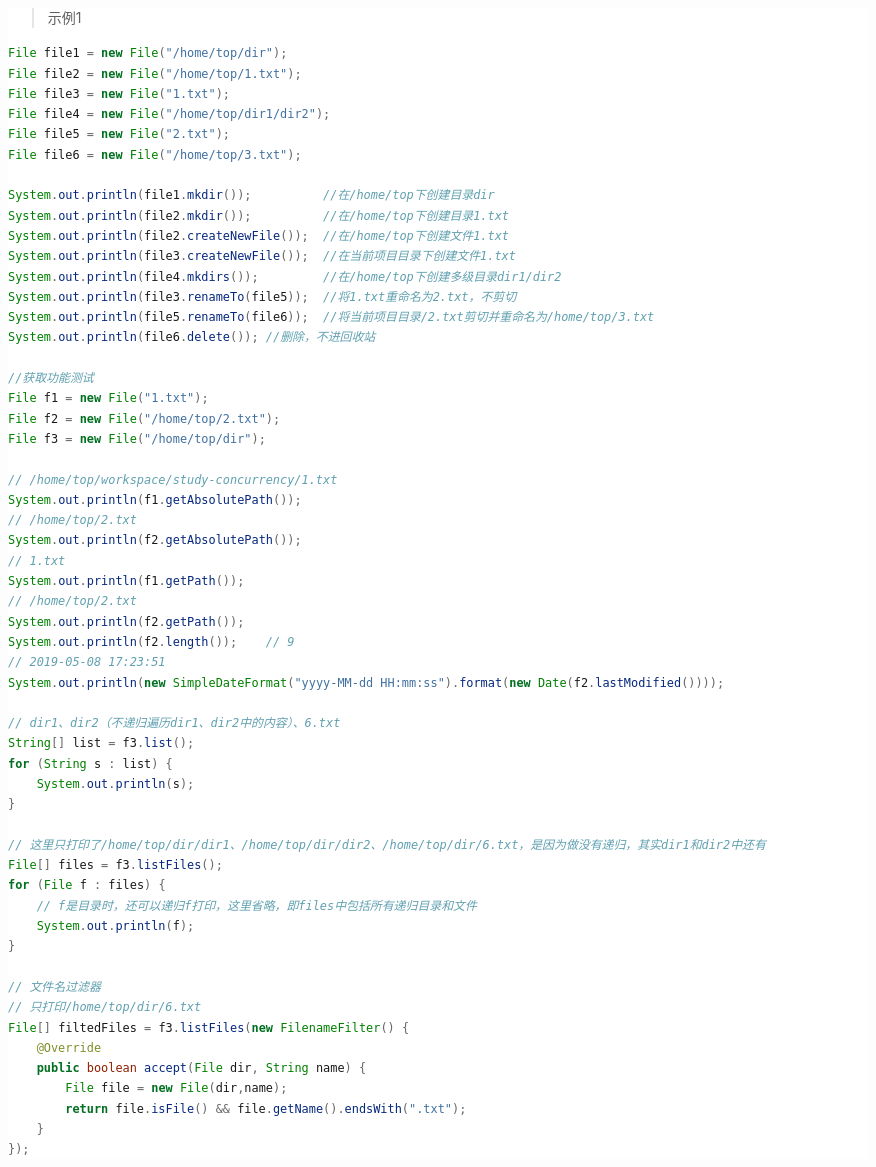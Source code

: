 ```java
```

> 示例1

```java
File file1 = new File("/home/top/dir");
File file2 = new File("/home/top/1.txt");
File file3 = new File("1.txt");
File file4 = new File("/home/top/dir1/dir2");
File file5 = new File("2.txt");
File file6 = new File("/home/top/3.txt");

System.out.println(file1.mkdir());          //在/home/top下创建目录dir
System.out.println(file2.mkdir());          //在/home/top下创建目录1.txt
System.out.println(file2.createNewFile());  //在/home/top下创建文件1.txt
System.out.println(file3.createNewFile());  //在当前项目目录下创建文件1.txt
System.out.println(file4.mkdirs());         //在/home/top下创建多级目录dir1/dir2
System.out.println(file3.renameTo(file5));  //将1.txt重命名为2.txt，不剪切
System.out.println(file5.renameTo(file6));  //将当前项目目录/2.txt剪切并重命名为/home/top/3.txt
System.out.println(file6.delete()); //删除，不进回收站

//获取功能测试
File f1 = new File("1.txt");
File f2 = new File("/home/top/2.txt");
File f3 = new File("/home/top/dir");

// /home/top/workspace/study-concurrency/1.txt
System.out.println(f1.getAbsolutePath());
// /home/top/2.txt
System.out.println(f2.getAbsolutePath());
// 1.txt
System.out.println(f1.getPath());
// /home/top/2.txt
System.out.println(f2.getPath());
System.out.println(f2.length());    // 9
// 2019-05-08 17:23:51
System.out.println(new SimpleDateFormat("yyyy-MM-dd HH:mm:ss").format(new Date(f2.lastModified())));

// dir1、dir2（不递归遍历dir1、dir2中的内容）、6.txt
String[] list = f3.list();
for (String s : list) {
    System.out.println(s);
}

// 这里只打印了/home/top/dir/dir1、/home/top/dir/dir2、/home/top/dir/6.txt，是因为做没有递归，其实dir1和dir2中还有
File[] files = f3.listFiles();
for (File f : files) {
    // f是目录时，还可以递归f打印，这里省略，即files中包括所有递归目录和文件
    System.out.println(f);
}

// 文件名过滤器
// 只打印/home/top/dir/6.txt
File[] filtedFiles = f3.listFiles(new FilenameFilter() {
    @Override
    public boolean accept(File dir, String name) {
        File file = new File(dir,name);
        return file.isFile() && file.getName().endsWith(".txt");
    }
});
```


